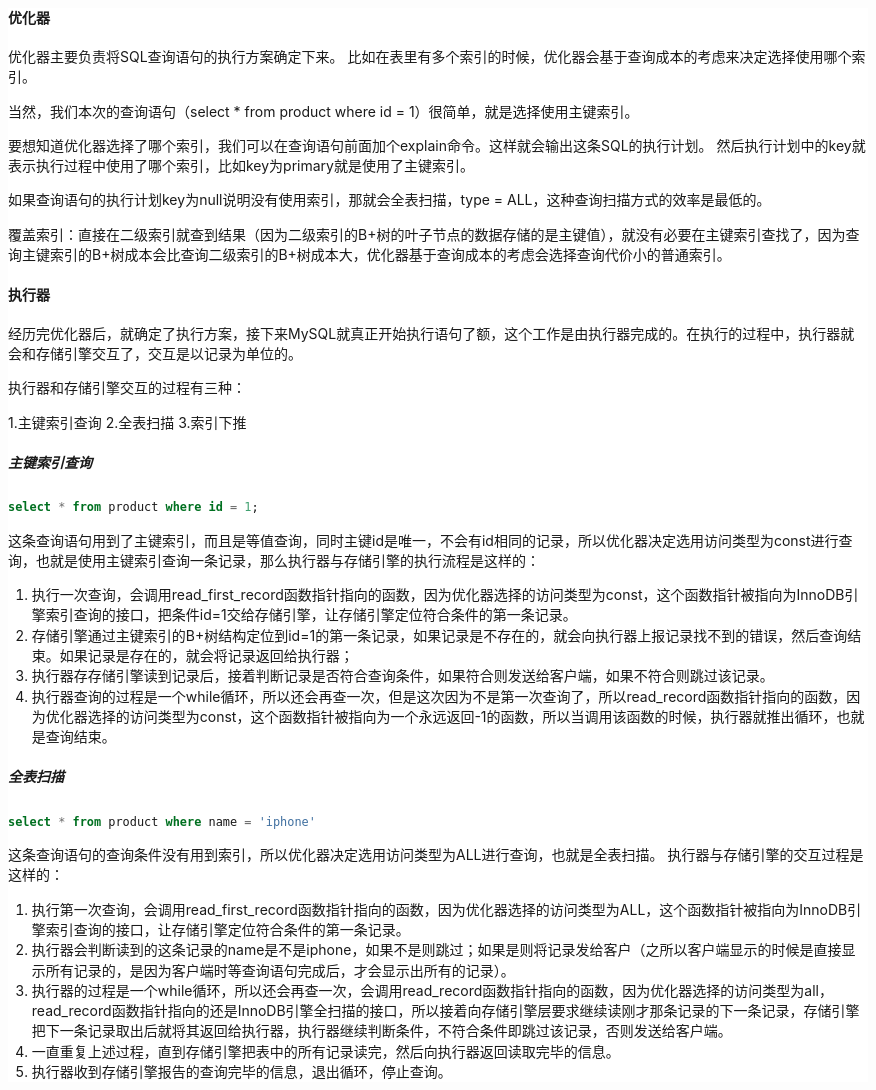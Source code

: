 #### 优化器

优化器主要负责将SQL查询语句的执行方案确定下来。
比如在表里有多个索引的时候，优化器会基于查询成本的考虑来决定选择使用哪个索引。

当然，我们本次的查询语句（select * from product where id = 1）很简单，就是选择使用主键索引。

要想知道优化器选择了哪个索引，我们可以在查询语句前面加个explain命令。这样就会输出这条SQL的执行计划。
然后执行计划中的key就表示执行过程中使用了哪个索引，比如key为primary就是使用了主键索引。

如果查询语句的执行计划key为null说明没有使用索引，那就会全表扫描，type = ALL，这种查询扫描方式的效率是最低的。

覆盖索引：直接在二级索引就查到结果（因为二级索引的B+树的叶子节点的数据存储的是主键值），就没有必要在主键索引查找了，因为查询主键索引的B+树成本会比查询二级索引的B+树成本大，优化器基于查询成本的考虑会选择查询代价小的普通索引。

#### 执行器

经历完优化器后，就确定了执行方案，接下来MySQL就真正开始执行语句了额，这个工作是由执行器完成的。在执行的过程中，执行器就会和存储引擎交互了，交互是以记录为单位的。

执行器和存储引擎交互的过程有三种：

1.主键索引查询
2.全表扫描
3.索引下推

##### 主键索引查询

```sql
select * from product where id = 1;
```

这条查询语句用到了主键索引，而且是等值查询，同时主键id是唯一，不会有id相同的记录，所以优化器决定选用访问类型为const进行查询，也就是使用主键索引查询一条记录，那么执行器与存储引擎的执行流程是这样的：

1. 执行一次查询，会调用read_first_record函数指针指向的函数，因为优化器选择的访问类型为const，这个函数指针被指向为InnoDB引擎索引查询的接口，把条件id=1交给存储引擎，让存储引擎定位符合条件的第一条记录。
2. 存储引擎通过主键索引的B+树结构定位到id=1的第一条记录，如果记录是不存在的，就会向执行器上报记录找不到的错误，然后查询结束。如果记录是存在的，就会将记录返回给执行器；
3. 执行器存存储引擎读到记录后，接着判断记录是否符合查询条件，如果符合则发送给客户端，如果不符合则跳过该记录。
4. 执行器查询的过程是一个while循环，所以还会再查一次，但是这次因为不是第一次查询了，所以read_record函数指针指向的函数，因为优化器选择的访问类型为const，这个函数指针被指向为一个永远返回-1的函数，所以当调用该函数的时候，执行器就推出循环，也就是查询结束。

##### 全表扫描

```sql
select * from product where name = 'iphone'
```

这条查询语句的查询条件没有用到索引，所以优化器决定选用访问类型为ALL进行查询，也就是全表扫描。
执行器与存储引擎的交互过程是这样的：

1. 执行第一次查询，会调用read_first_record函数指针指向的函数，因为优化器选择的访问类型为ALL，这个函数指针被指向为InnoDB引擎索引查询的接口，让存储引擎定位符合条件的第一条记录。
2. 执行器会判断读到的这条记录的name是不是iphone，如果不是则跳过；如果是则将记录发给客户（之所以客户端显示的时候是直接显示所有记录的，是因为客户端时等查询语句完成后，才会显示出所有的记录）。
3. 执行器的过程是一个while循环，所以还会再查一次，会调用read_record函数指针指向的函数，因为优化器选择的访问类型为all，read_record函数指针指向的还是InnoDB引擎全扫描的接口，所以接着向存储引擎层要求继续读刚才那条记录的下一条记录，存储引擎把下一条记录取出后就将其返回给执行器，执行器继续判断条件，不符合条件即跳过该记录，否则发送给客户端。
4. 一直重复上述过程，直到存储引擎把表中的所有记录读完，然后向执行器返回读取完毕的信息。
5. 执行器收到存储引擎报告的查询完毕的信息，退出循环，停止查询。
